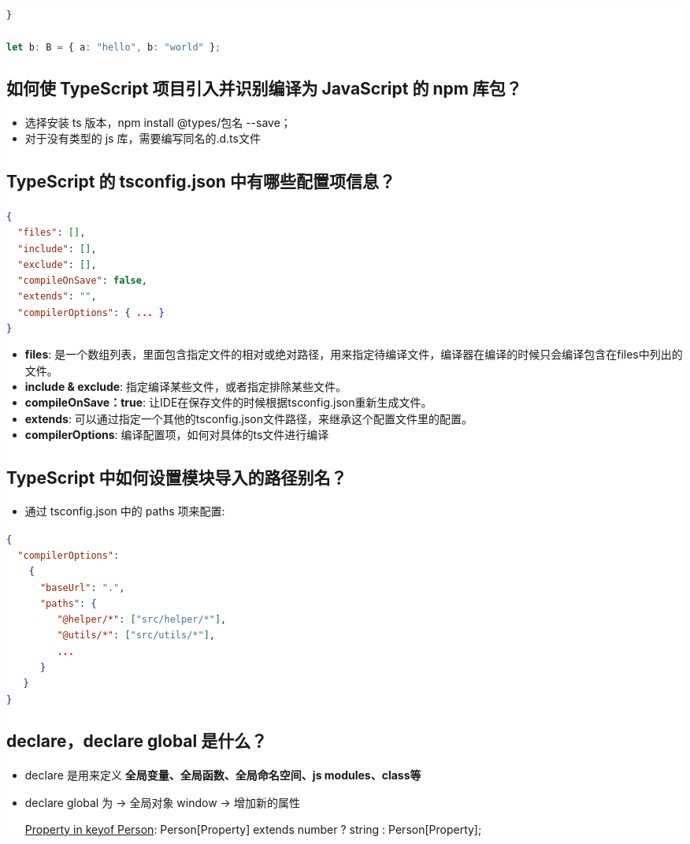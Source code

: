 ```ts
}

let b: B = { a: "hello", b: "world" };
```

## 如何使 TypeScript 项目引入并识别编译为 JavaScript 的 npm 库包？

- 选择安装 ts 版本，npm install @types/包名 --save；
- 对于没有类型的 js 库，需要编写同名的.d.ts文件

## TypeScript 的 tsconfig.json 中有哪些配置项信息？

```json
{
  "files": [],
  "include": [],
  "exclude": [],
  "compileOnSave": false,
  "extends": "",
  "compilerOptions": { ... }
}
```

- **files**: 是一个数组列表，里面包含指定文件的相对或绝对路径，用来指定待编译文件，编译器在编译的时候只会编译包含在files中列出的文件。
- **include & exclude**: 指定编译某些文件，或者指定排除某些文件。
- **compileOnSave：true**: 让IDE在保存文件的时候根据tsconfig.json重新生成文件。
- **extends**: 可以通过指定一个其他的tsconfig.json文件路径，来继承这个配置文件里的配置。
- **compilerOptions**: 编译配置项，如何对具体的ts文件进行编译

## TypeScript 中如何设置模块导入的路径别名？

- 通过 tsconfig.json 中的 paths 项来配置:

```json
{ 
  "compilerOptions": 
    {
      "baseUrl": ".", 
      "paths": { 
         "@helper/*": ["src/helper/*"], 
         "@utils/*": ["src/utils/*"], 
         ... 
      } 
   } 
}
```

## declare，declare global 是什么？

- declare 是用来定义 **全局变量、全局函数、全局命名空间、js modules、class等**
- declare global 为 -> 全局对象 window -> 增加新的属性
  

  [Property in KeyType]: TypeOfProperty;
  [Property in keyof Person]: string;
  [Property in keyof Person]: Person[Property] extends number ? string : Person[Property];